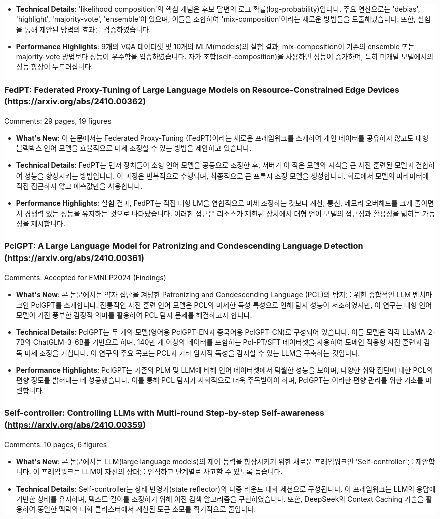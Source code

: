 - **Technical Details**: 'likelihood composition'의 핵심 개념은 후보 답변의 로그 확률(log-probability)입니다. 주요 연산으로는 'debias', 'highlight', 'majority-vote', 'ensemble'이 있으며, 이들을 조합하여 'mix-composition'이라는 새로운 방법들을 도출해냈습니다. 또한, 실험을 통해 제안된 방법의 효과를 검증하였습니다.

- **Performance Highlights**: 9개의 VQA 데이터셋 및 10개의 MLM(models)의 실험 결과, mix-composition이 기존의 ensemble 또는 majority-vote 방법보다 성능이 우수함을 입증하였습니다. 자가 조합(self-composition)을 사용하면 성능이 증가하며, 특히 미개발 모델에서의 성능 향상이 두드러집니다.



### FedPT: Federated Proxy-Tuning of Large Language Models on Resource-Constrained Edge Devices (https://arxiv.org/abs/2410.00362)
Comments:
          29 pages, 19 figures

- **What's New**: 이 논문에서는 Federated Proxy-Tuning (FedPT)이라는 새로운 프레임워크를 소개하여 개인 데이터를 공유하지 않고도 대형 블랙박스 언어 모델을 효율적으로 미세 조정할 수 있는 방법을 제안하고 있습니다.

- **Technical Details**: FedPT는 먼저 장치들이 소형 언어 모델을 공동으로 조정한 후, 서버가 이 작은 모델의 지식을 큰 사전 훈련된 모델과 결합하여 성능을 향상시키는 방법입니다. 이 과정은 반복적으로 수행되며, 최종적으로 큰 프록시 조정 모델을 생성합니다. 회로에서 모델의 파라미터에 직접 접근하지 않고 예측값만을 사용합니다.

- **Performance Highlights**: 실험 결과, FedPT는 직접 대형 LM을 연합적으로 미세 조정하는 것보다 계산, 통신, 메모리 오버헤드를 크게 줄이면서 경쟁력 있는 성능을 유지하는 것으로 나타났습니다. 이러한 접근은 리소스가 제한된 장치에서 대형 언어 모델의 접근성과 활용성을 넓히는 가능성을 제시합니다.



### PclGPT: A Large Language Model for Patronizing and Condescending Language Detection (https://arxiv.org/abs/2410.00361)
Comments:
          Accepted for EMNLP2024 (Findings)

- **What's New**: 본 논문에서는 약자 집단을 겨냥한 Patronizing and Condescending Language (PCL)의 탐지를 위한 종합적인 LLM 벤치마크인 PclGPT를 소개합니다. 전통적인 사전 훈련 언어 모델은 PCL의 미세한 독성 특성으로 인해 탐지 성능이 저조하였지만, 이 연구는 대형 언어 모델이 가진 풍부한 감정적 의미를 활용하여 PCL 탐지 문제를 해결하고자 합니다.

- **Technical Details**: PclGPT는 두 개의 모델(영어용 PclGPT-EN과 중국어용 PclGPT-CN)로 구성되어 있습니다. 이들 모델은 각각 LLaMA-2-7B와 ChatGLM-3-6B를 기반으로 하며, 140만 개 이상의 데이터를 포함하는 Pcl-PT/SFT 데이터셋을 사용하여 도메인 적응형 사전 훈련과 감독 미세 조정을 거칩니다. 이 연구의 주요 목표는 PCL과 기타 암시적 독성을 감지할 수 있는 LLM을 구축하는 것입니다.

- **Performance Highlights**: PclGPT는 기존의 PLM 및 LLM에 비해 언어 데이터셋에서 탁월한 성능을 보이며, 다양한 취약 집단에 대한 PCL의 편향 정도를 밝혀내는 데 성공했습니다. 이를 통해 PCL 탐지가 사회적으로 더욱 주목받아야 하며, PclGPT는 이러한 편향 관리를 위한 기초를 마련합니다.



### Self-controller: Controlling LLMs with Multi-round Step-by-step Self-awareness (https://arxiv.org/abs/2410.00359)
Comments:
          10 pages, 6 figures

- **What's New**: 본 논문에서는 LLM(large language models)의 제어 능력을 향상시키기 위한 새로운 프레임워크인 'Self-controller'를 제안합니다. 이 프레임워크는 LLM이 자신의 상태를 인식하고 단계별로 사고할 수 있도록 돕습니다.

- **Technical Details**: Self-controller는 상태 반영기(state reflector)와 다중 라운드 대화 세션으로 구성됩니다. 이 프레임워크는 LLM의 응답에 기반한 상태를 유지하며, 텍스트 길이를 조정하기 위해 이진 검색 알고리즘을 구현하였습니다. 또한, DeepSeek의 Context Caching 기술을 활용하여 동일한 맥락의 대화 클러스터에서 계산된 토큰 소모를 획기적으로 줄입니다.
